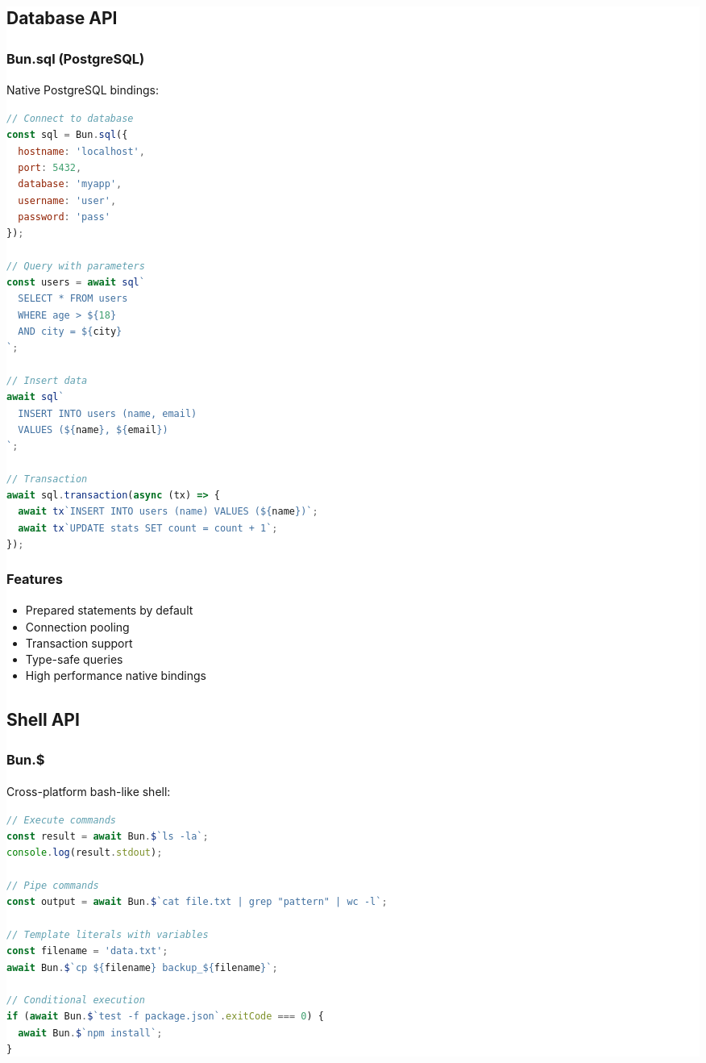 ## Database API

### Bun.sql (PostgreSQL)
Native PostgreSQL bindings:

```javascript
// Connect to database
const sql = Bun.sql({
  hostname: 'localhost',
  port: 5432,
  database: 'myapp',
  username: 'user',
  password: 'pass'
});

// Query with parameters
const users = await sql`
  SELECT * FROM users 
  WHERE age > ${18} 
  AND city = ${city}
`;

// Insert data
await sql`
  INSERT INTO users (name, email) 
  VALUES (${name}, ${email})
`;

// Transaction
await sql.transaction(async (tx) => {
  await tx`INSERT INTO users (name) VALUES (${name})`;
  await tx`UPDATE stats SET count = count + 1`;
});
```

### Features
- Prepared statements by default
- Connection pooling
- Transaction support
- Type-safe queries
- High performance native bindings

## Shell API

### Bun.$
Cross-platform bash-like shell:

```javascript
// Execute commands
const result = await Bun.$`ls -la`;
console.log(result.stdout);

// Pipe commands
const output = await Bun.$`cat file.txt | grep "pattern" | wc -l`;

// Template literals with variables
const filename = 'data.txt';
await Bun.$`cp ${filename} backup_${filename}`;

// Conditional execution
if (await Bun.$`test -f package.json`.exitCode === 0) {
  await Bun.$`npm install`;
}
```